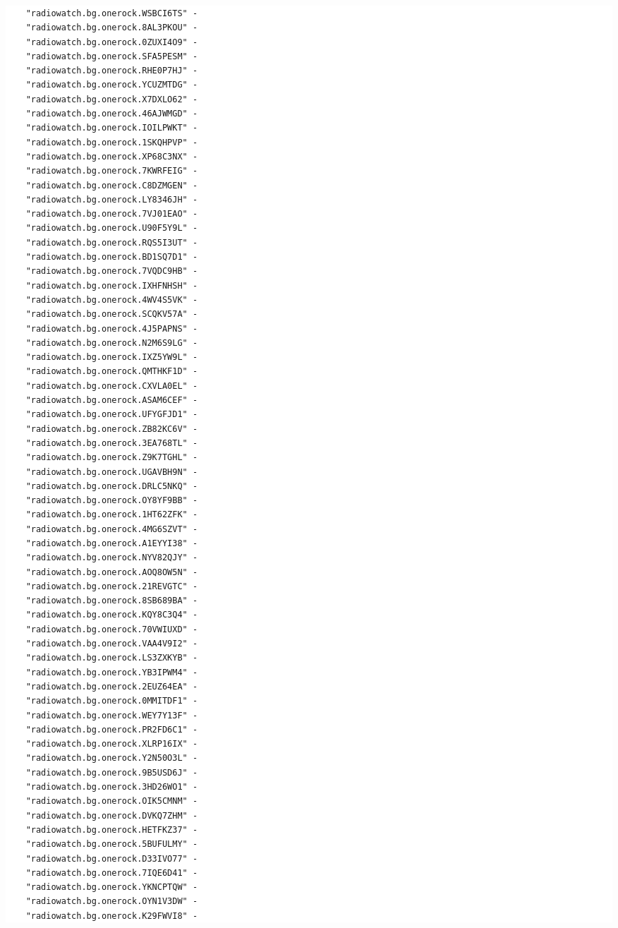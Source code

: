         "radiowatch.bg.onerock.WSBCI6TS" - 
        "radiowatch.bg.onerock.8AL3PKOU" - 
        "radiowatch.bg.onerock.0ZUXI4O9" - 
        "radiowatch.bg.onerock.SFA5PESM" - 
        "radiowatch.bg.onerock.RHE0P7HJ" - 
        "radiowatch.bg.onerock.YCUZMTDG" - 
        "radiowatch.bg.onerock.X7DXLO62" - 
        "radiowatch.bg.onerock.46AJWMGD" - 
        "radiowatch.bg.onerock.IOILPWKT" - 
        "radiowatch.bg.onerock.1SKQHPVP" - 
        "radiowatch.bg.onerock.XP68C3NX" - 
        "radiowatch.bg.onerock.7KWRFEIG" - 
        "radiowatch.bg.onerock.C8DZMGEN" - 
        "radiowatch.bg.onerock.LY8346JH" - 
        "radiowatch.bg.onerock.7VJ01EAO" - 
        "radiowatch.bg.onerock.U90F5Y9L" - 
        "radiowatch.bg.onerock.RQS5I3UT" - 
        "radiowatch.bg.onerock.BD1SQ7D1" - 
        "radiowatch.bg.onerock.7VQDC9HB" - 
        "radiowatch.bg.onerock.IXHFNHSH" - 
        "radiowatch.bg.onerock.4WV4S5VK" - 
        "radiowatch.bg.onerock.SCQKV57A" - 
        "radiowatch.bg.onerock.4J5PAPNS" - 
        "radiowatch.bg.onerock.N2M6S9LG" - 
        "radiowatch.bg.onerock.IXZ5YW9L" - 
        "radiowatch.bg.onerock.QMTHKF1D" - 
        "radiowatch.bg.onerock.CXVLA0EL" - 
        "radiowatch.bg.onerock.ASAM6CEF" - 
        "radiowatch.bg.onerock.UFYGFJD1" - 
        "radiowatch.bg.onerock.ZB82KC6V" - 
        "radiowatch.bg.onerock.3EA768TL" - 
        "radiowatch.bg.onerock.Z9K7TGHL" - 
        "radiowatch.bg.onerock.UGAVBH9N" - 
        "radiowatch.bg.onerock.DRLC5NKQ" - 
        "radiowatch.bg.onerock.OY8YF9BB" - 
        "radiowatch.bg.onerock.1HT62ZFK" - 
        "radiowatch.bg.onerock.4MG6SZVT" - 
        "radiowatch.bg.onerock.A1EYYI38" - 
        "radiowatch.bg.onerock.NYV82QJY" - 
        "radiowatch.bg.onerock.AOQ8OW5N" - 
        "radiowatch.bg.onerock.21REVGTC" - 
        "radiowatch.bg.onerock.8SB689BA" - 
        "radiowatch.bg.onerock.KQY8C3Q4" - 
        "radiowatch.bg.onerock.70VWIUXD" - 
        "radiowatch.bg.onerock.VAA4V9I2" - 
        "radiowatch.bg.onerock.LS3ZXKYB" - 
        "radiowatch.bg.onerock.YB3IPWM4" - 
        "radiowatch.bg.onerock.2EUZ64EA" - 
        "radiowatch.bg.onerock.0MMITDF1" - 
        "radiowatch.bg.onerock.WEY7Y13F" - 
        "radiowatch.bg.onerock.PR2FD6C1" - 
        "radiowatch.bg.onerock.XLRP16IX" - 
        "radiowatch.bg.onerock.Y2N50O3L" - 
        "radiowatch.bg.onerock.9B5USD6J" - 
        "radiowatch.bg.onerock.3HD26WO1" - 
        "radiowatch.bg.onerock.OIK5CMNM" - 
        "radiowatch.bg.onerock.DVKQ7ZHM" - 
        "radiowatch.bg.onerock.HETFKZ37" - 
        "radiowatch.bg.onerock.5BUFULMY" - 
        "radiowatch.bg.onerock.D33IVO77" - 
        "radiowatch.bg.onerock.7IQE6D41" - 
        "radiowatch.bg.onerock.YKNCPTQW" - 
        "radiowatch.bg.onerock.OYN1V3DW" - 
        "radiowatch.bg.onerock.K29FWVI8" - 